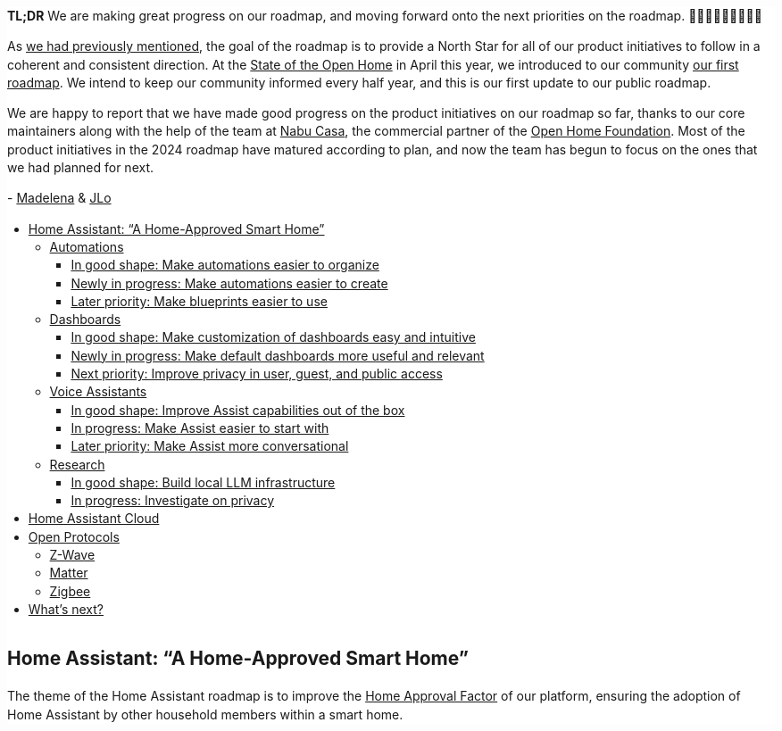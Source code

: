 **TL;DR** We are making great progress on our roadmap, and moving forward onto the next priorities on the roadmap. 🚂🚃🚃🚃🚃🚃🚃🚃🚃

As [we had previously mentioned](/blog/2024/06/12/roadmap-introduction/), the goal of the roadmap is to provide a North Star for all of our product initiatives to follow in a coherent and consistent direction. At the [State of the Open Home](/blog/2024/04/24/state-of-the-open-home-2024/) in April this year, we introduced to our community [our first roadmap](/blog/2024/06/12/roadmap-2024h1/). We intend to keep our community informed every half year, and this is our first update to our public roadmap.

We are happy to report that we have made good progress on the product initiatives on our roadmap so far, thanks to our core maintainers along with the help of the team at [Nabu Casa](https://nabucasa.com), the commercial partner of the [Open Home Foundation](https://www.openhomefoundation.org). Most of the product initiatives in the 2024 roadmap have matured according to plan, and now the team has begun to focus on the ones that we had planned for next.

\- [Madelena] & [JLo]



- [Home Assistant: “A Home-Approved Smart Home”](#home-assistant-a-home-approved-smart-home)
  - [Automations](#automations)
    - [In good shape: Make automations easier to organize](#in-good-shape-make-automations-easier-to-organize)
    - [Newly in progress: Make automations easier to create](#newly-in-progress-make-automations-easier-to-create)
    - [Later priority: Make blueprints easier to use](#later-priority-make-blueprints-easier-to-use)
  - [Dashboards](#dashboards)
    - [In good shape: Make customization of dashboards easy and intuitive](#in-good-shape-make-customization-of-dashboards-easy-and-intuitive)
    - [Newly in progress: Make default dashboards more useful and relevant](#newly-in-progress-make-default-dashboards-more-useful-and-relevant)
    - [Next priority: Improve privacy in user, guest, and public access](#next-priority-improve-privacy-in-user-guest-and-public-access)
  - [Voice Assistants](#voice-assistants)
    - [In good shape: Improve Assist capabilities out of the box](#in-good-shape-improve-assist-capabilities-out-of-the-box)
    - [In progress: Make Assist easier to start with](#in-progress-make-assist-easier-to-start-with)
    - [Later priority: Make Assist more conversational](#later-priority-make-assist-more-conversational)
  - [Research](#research)
    - [In good shape: Build local LLM infrastructure](#in-good-shape-build-local-llm-infrastructure)
    - [In progress: Investigate on privacy](#in-progress-investigate-on-privacy)
- [Home Assistant Cloud](#home-assistant-cloud)
- [Open Protocols](#open-protocols)
  - [Z-Wave](#z-wave)
  - [Matter](#matter)
  - [Zigbee](#zigbee)
- [What’s next?](#whats-next)

## Home Assistant: “A Home-Approved Smart Home”

The theme of the Home Assistant roadmap is to improve the [Home Approval Factor](https://newsletter.openhomefoundation.org/open-home-approval-factor/) of our platform, ensuring the adoption of Home Assistant by other household members within a smart home.


[Madelena]: https://github.com/Madelena
[JLo]: https://github.com/jlpouffier